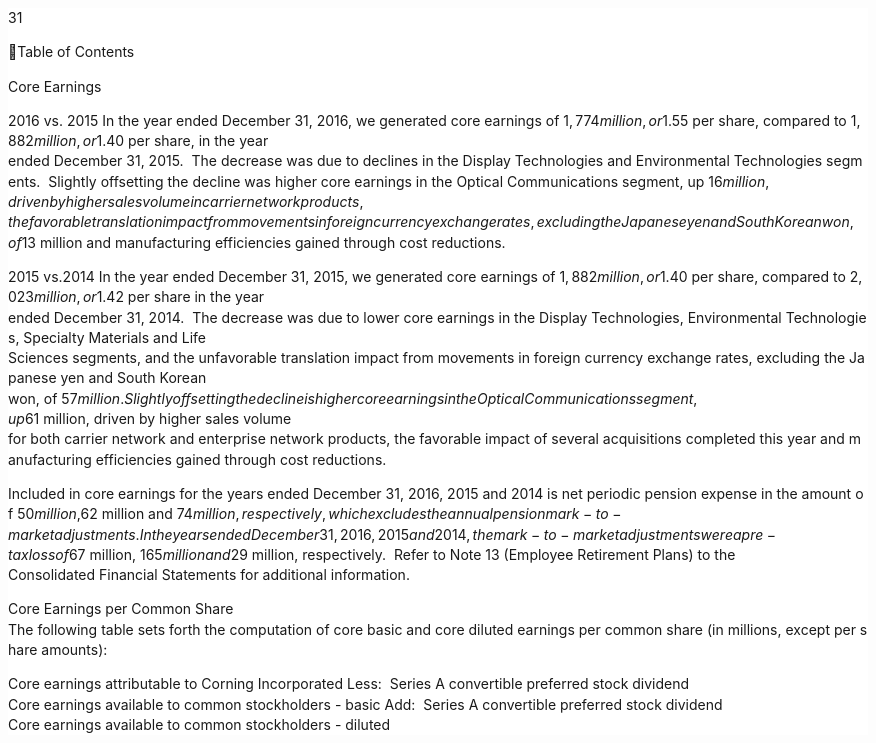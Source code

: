 31

Table of Contents

Core
Earnings

2016
vs.
2015
In the year ended December 31, 2016, we generated core earnings of $1,774 million, or $1.55 per share, compared to $1,882 million, or $1.40 per share, in the year
ended December 31, 2015.  The decrease was due to declines in the Display Technologies and Environmental Technologies segments.  Slightly offsetting the
decline was higher core earnings in the Optical Communications segment, up $16 million, driven by higher sales volume in carrier network products, the favorable
translation impact from movements in foreign currency exchange rates, excluding the Japanese yen and South Korean won, of $13 million and manufacturing
efficiencies gained through cost reductions.

2015
vs.2014
In the year ended December 31, 2015, we generated core earnings of $1,882 million, or $1.40 per share, compared to $2,023 million, or $1.42 per share in the year
ended December 31, 2014.  The decrease was due to lower core earnings in the Display Technologies, Environmental Technologies, Specialty Materials and Life
Sciences segments, and the unfavorable translation impact from movements in foreign currency exchange rates, excluding the Japanese yen and South Korean
won, of $57 million.  Slightly offsetting the decline is higher core earnings in the Optical Communications segment, up $61 million, driven by higher sales volume
for both carrier network and enterprise network products, the favorable impact of several acquisitions completed this year and manufacturing efficiencies gained
through cost reductions.

Included in core earnings for the years ended December 31, 2016, 2015 and 2014 is net periodic pension expense in the amount of $50 million, $62 million and
$74 million, respectively, which excludes the annual pension mark-to-market adjustments.  In the years ended December 31, 2016, 2015 and 2014, the mark-to-
market adjustments were a pre-tax loss of $67 million, $165 million and $29 million, respectively.  Refer to Note 13 (Employee Retirement Plans) to the
Consolidated Financial Statements for additional information.

Core
Earnings
per
Common
Share
The following table sets forth the computation of core basic and core diluted earnings per common share (in millions, except per share amounts):

Core earnings attributable to Corning Incorporated
Less:  Series A convertible preferred stock dividend
Core earnings available to common stockholders - basic
Add:  Series A convertible preferred stock dividend
Core earnings available to common stockholders - diluted
